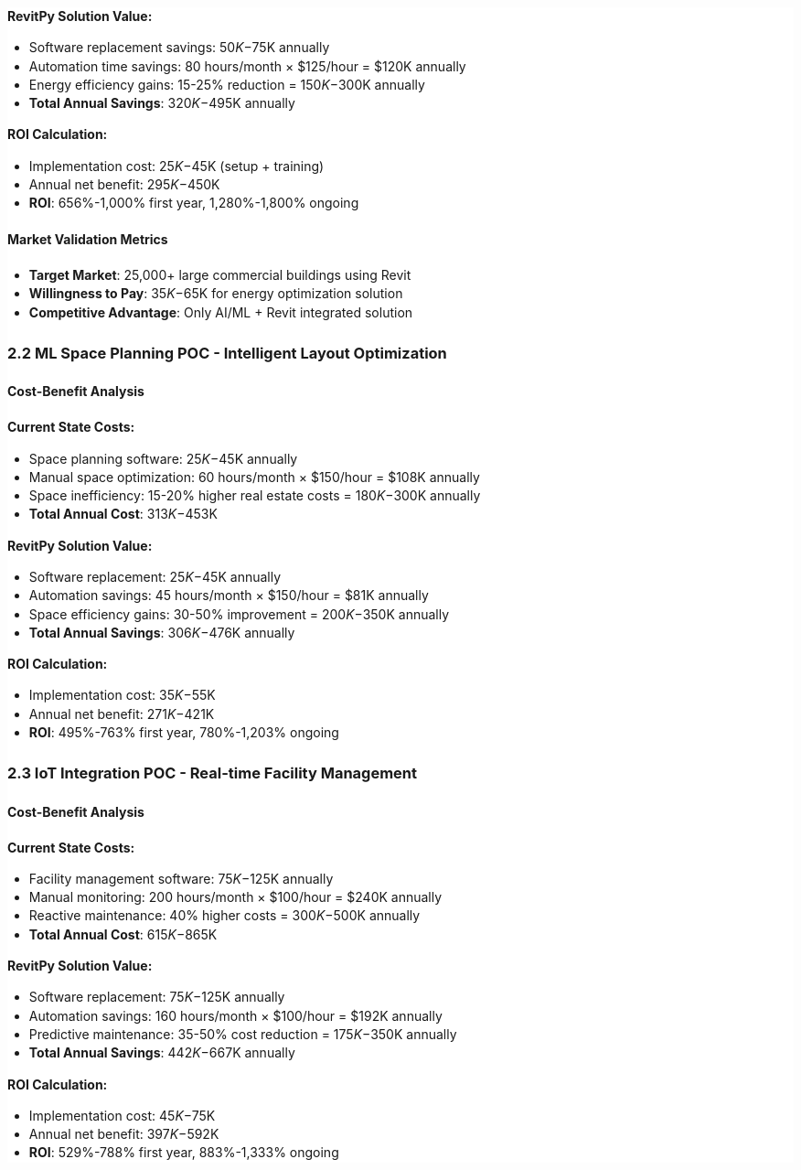 **RevitPy Solution Value:**
- Software replacement savings: $50K-$75K annually
- Automation time savings: 80 hours/month × $125/hour = $120K annually
- Energy efficiency gains: 15-25% reduction = $150K-$300K annually
- **Total Annual Savings**: $320K-$495K annually

**ROI Calculation:**
- Implementation cost: $25K-$45K (setup + training)
- Annual net benefit: $295K-$450K
- **ROI**: 656%-1,000% first year, 1,280%-1,800% ongoing

#### Market Validation Metrics
- **Target Market**: 25,000+ large commercial buildings using Revit
- **Willingness to Pay**: $35K-$65K for energy optimization solution
- **Competitive Advantage**: Only AI/ML + Revit integrated solution

### 2.2 ML Space Planning POC - Intelligent Layout Optimization

#### Cost-Benefit Analysis
**Current State Costs:**
- Space planning software: $25K-$45K annually
- Manual space optimization: 60 hours/month × $150/hour = $108K annually
- Space inefficiency: 15-20% higher real estate costs = $180K-$300K annually
- **Total Annual Cost**: $313K-$453K

**RevitPy Solution Value:**
- Software replacement: $25K-$45K annually
- Automation savings: 45 hours/month × $150/hour = $81K annually
- Space efficiency gains: 30-50% improvement = $200K-$350K annually
- **Total Annual Savings**: $306K-$476K annually

**ROI Calculation:**
- Implementation cost: $35K-$55K
- Annual net benefit: $271K-$421K
- **ROI**: 495%-763% first year, 780%-1,203% ongoing

### 2.3 IoT Integration POC - Real-time Facility Management

#### Cost-Benefit Analysis
**Current State Costs:**
- Facility management software: $75K-$125K annually
- Manual monitoring: 200 hours/month × $100/hour = $240K annually
- Reactive maintenance: 40% higher costs = $300K-$500K annually
- **Total Annual Cost**: $615K-$865K

**RevitPy Solution Value:**
- Software replacement: $75K-$125K annually
- Automation savings: 160 hours/month × $100/hour = $192K annually
- Predictive maintenance: 35-50% cost reduction = $175K-$350K annually
- **Total Annual Savings**: $442K-$667K annually

**ROI Calculation:**
- Implementation cost: $45K-$75K
- Annual net benefit: $397K-$592K
- **ROI**: 529%-788% first year, 883%-1,333% ongoing
